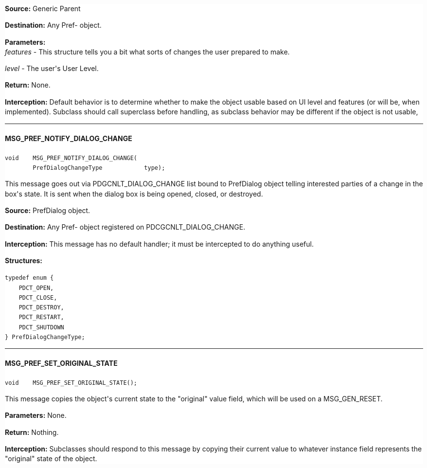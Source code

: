 **Source:** Generic Parent

**Destination:** Any Pref- object.

**Parameters:**  
*features* - This structure tells you a bit what sorts of changes 
the user prepared to make.

*level* - The user's User Level.

**Return:** None.

**Interception:** Default behavior is to determine whether to make the object usable 
based on UI level and features (or will be, when implemented). Subclass 
should call superclass before handling, as subclass behavior may be 
different if the object is not usable,

----------
#### MSG_PREF_NOTIFY_DIALOG_CHANGE
    void    MSG_PREF_NOTIFY_DIALOG_CHANGE(
            PrefDialogChangeType            type);

This message goes out via PDGCNLT_DIALOG_CHANGE list bound to 
PrefDialog object telling interested parties of a change in the box's state. It is 
sent when the dialog box is being opened, closed, or destroyed.

**Source:** PrefDialog object.

**Destination:** Any Pref- object registered on PDCGCNLT_DIALOG_CHANGE.

**Interception:** This message has no default handler; it must be intercepted to do 
anything useful.

**Structures:** 

    typedef enum {
        PDCT_OPEN,
        PDCT_CLOSE,
        PDCT_DESTROY,
        PDCT_RESTART,
        PDCT_SHUTDOWN
    } PrefDialogChangeType;

----------
#### MSG_PREF_SET_ORIGINAL_STATE
    void    MSG_PREF_SET_ORIGINAL_STATE();

This message copies the object's current state to the "original" value field, 
which will be used on a MSG_GEN_RESET.

**Parameters:** None.

**Return:** Nothing.

**Interception:** Subclasses should respond to this message by copying their current 
value to whatever instance field represents the "original" state of the 
object.

